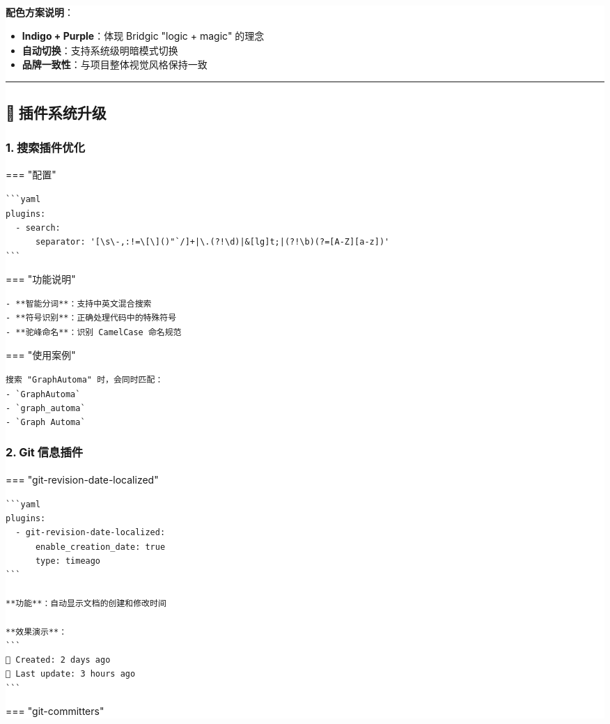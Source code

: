 ```yaml
```

**配色方案说明**：
- **Indigo + Purple**：体现 Bridgic "logic + magic" 的理念
- **自动切换**：支持系统级明暗模式切换
- **品牌一致性**：与项目整体视觉风格保持一致

---

## 🔌 插件系统升级

### 1. 搜索插件优化

=== "配置"

    ```yaml
    plugins:
      - search:
          separator: '[\s\-,:!=\[\]()"`/]+|\.(?!\d)|&[lg]t;|(?!\b)(?=[A-Z][a-z])'
    ```

=== "功能说明"

    - **智能分词**：支持中英文混合搜索
    - **符号识别**：正确处理代码中的特殊符号
    - **驼峰命名**：识别 CamelCase 命名规范

=== "使用案例"

    搜索 "GraphAutoma" 时，会同时匹配：
    - `GraphAutoma`
    - `graph_automa`
    - `Graph Automa`

### 2. Git 信息插件

=== "git-revision-date-localized"

    ```yaml
    plugins:
      - git-revision-date-localized:
          enable_creation_date: true
          type: timeago
    ```

    **功能**：自动显示文档的创建和修改时间
    
    **效果演示**：
    ```
    📅 Created: 2 days ago
    🔄 Last update: 3 hours ago
    ```

=== "git-committers"
